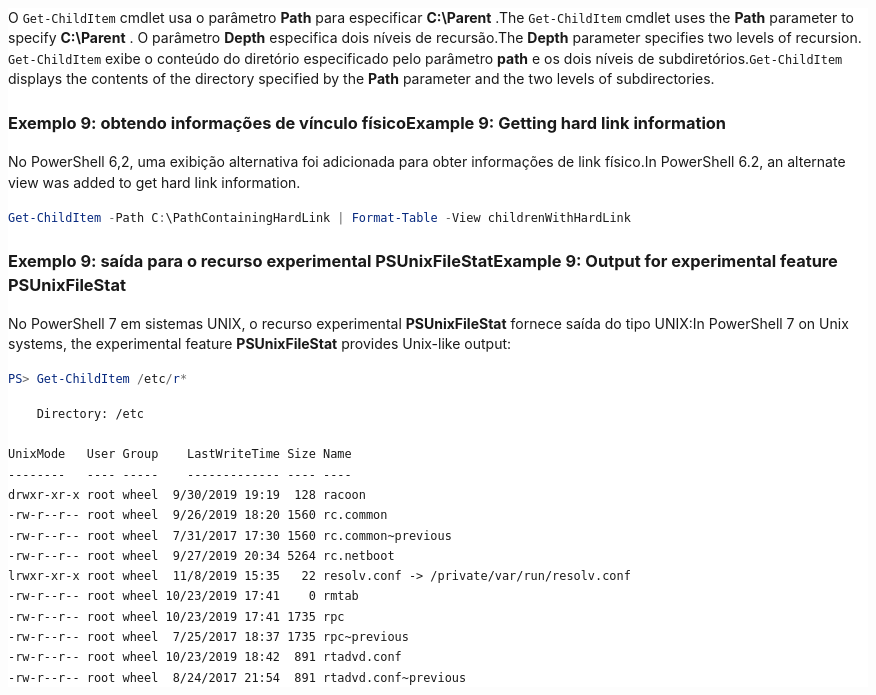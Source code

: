 <span data-ttu-id="c7673-186">O `Get-ChildItem` cmdlet usa o parâmetro **Path** para especificar **C:\Parent** .</span><span class="sxs-lookup"><span data-stu-id="c7673-186">The `Get-ChildItem` cmdlet uses the **Path** parameter to specify **C:\Parent** .</span></span> <span data-ttu-id="c7673-187">O parâmetro **Depth** especifica dois níveis de recursão.</span><span class="sxs-lookup"><span data-stu-id="c7673-187">The **Depth** parameter specifies two levels of recursion.</span></span> <span data-ttu-id="c7673-188">`Get-ChildItem` exibe o conteúdo do diretório especificado pelo parâmetro **path** e os dois níveis de subdiretórios.</span><span class="sxs-lookup"><span data-stu-id="c7673-188">`Get-ChildItem` displays the contents of the directory specified by the **Path** parameter and the two levels of subdirectories.</span></span>

### <span data-ttu-id="c7673-189">Exemplo 9: obtendo informações de vínculo físico</span><span class="sxs-lookup"><span data-stu-id="c7673-189">Example 9: Getting hard link information</span></span>

<span data-ttu-id="c7673-190">No PowerShell 6,2, uma exibição alternativa foi adicionada para obter informações de link físico.</span><span class="sxs-lookup"><span data-stu-id="c7673-190">In PowerShell 6.2, an alternate view was added to get hard link information.</span></span>

```powershell
Get-ChildItem -Path C:\PathContainingHardLink | Format-Table -View childrenWithHardLink
```

### <span data-ttu-id="c7673-191">Exemplo 9: saída para o recurso experimental PSUnixFileStat</span><span class="sxs-lookup"><span data-stu-id="c7673-191">Example 9: Output for experimental feature PSUnixFileStat</span></span>

<span data-ttu-id="c7673-192">No PowerShell 7 em sistemas UNIX, o recurso experimental **PSUnixFileStat** fornece saída do tipo UNIX:</span><span class="sxs-lookup"><span data-stu-id="c7673-192">In PowerShell 7 on Unix systems, the experimental feature **PSUnixFileStat** provides Unix-like output:</span></span>

```powershell
PS> Get-ChildItem /etc/r*
```

```Output
    Directory: /etc

UnixMode   User Group    LastWriteTime Size Name
--------   ---- -----    ------------- ---- ----
drwxr-xr-x root wheel  9/30/2019 19:19  128 racoon
-rw-r--r-- root wheel  9/26/2019 18:20 1560 rc.common
-rw-r--r-- root wheel  7/31/2017 17:30 1560 rc.common~previous
-rw-r--r-- root wheel  9/27/2019 20:34 5264 rc.netboot
lrwxr-xr-x root wheel  11/8/2019 15:35   22 resolv.conf -> /private/var/run/resolv.conf
-rw-r--r-- root wheel 10/23/2019 17:41    0 rmtab
-rw-r--r-- root wheel 10/23/2019 17:41 1735 rpc
-rw-r--r-- root wheel  7/25/2017 18:37 1735 rpc~previous
-rw-r--r-- root wheel 10/23/2019 18:42  891 rtadvd.conf
-rw-r--r-- root wheel  8/24/2017 21:54  891 rtadvd.conf~previous
```
